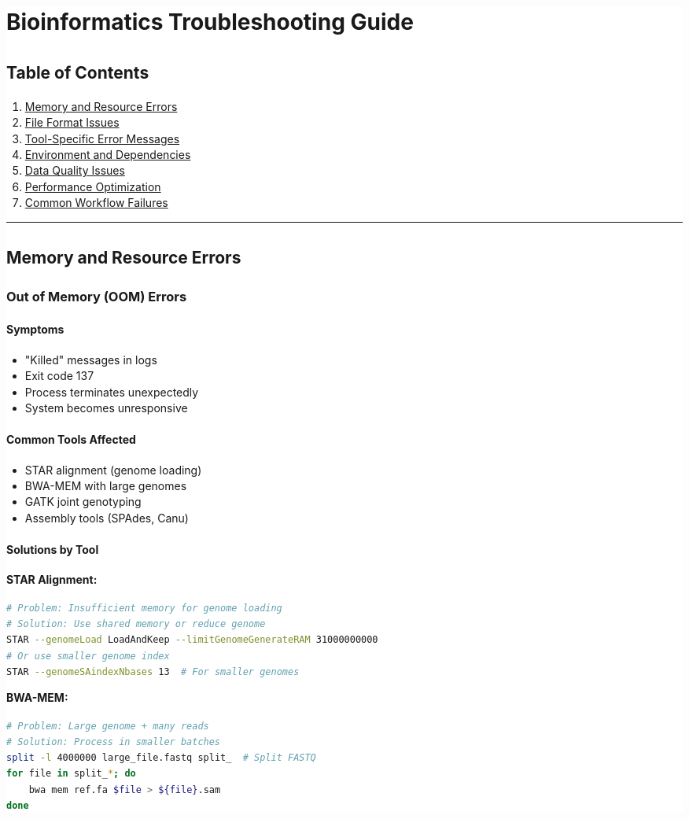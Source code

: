 # Bioinformatics Troubleshooting Guide

## Table of Contents
1. [Memory and Resource Errors](#memory-and-resource-errors)
2. [File Format Issues](#file-format-issues)
3. [Tool-Specific Error Messages](#tool-specific-error-messages)
4. [Environment and Dependencies](#environment-and-dependencies)
5. [Data Quality Issues](#data-quality-issues)
6. [Performance Optimization](#performance-optimization)
7. [Common Workflow Failures](#common-workflow-failures)

---

## Memory and Resource Errors

### Out of Memory (OOM) Errors

#### Symptoms
- "Killed" messages in logs
- Exit code 137
- Process terminates unexpectedly
- System becomes unresponsive

#### Common Tools Affected
- STAR alignment (genome loading)
- BWA-MEM with large genomes
- GATK joint genotyping
- Assembly tools (SPAdes, Canu)

#### Solutions by Tool

**STAR Alignment:**
```bash
# Problem: Insufficient memory for genome loading
# Solution: Use shared memory or reduce genome
STAR --genomeLoad LoadAndKeep --limitGenomeGenerateRAM 31000000000
# Or use smaller genome index
STAR --genomeSAindexNbases 13  # For smaller genomes
```

**BWA-MEM:**
```bash
# Problem: Large genome + many reads
# Solution: Process in smaller batches
split -l 4000000 large_file.fastq split_  # Split FASTQ
for file in split_*; do
    bwa mem ref.fa $file > ${file}.sam
done
```
